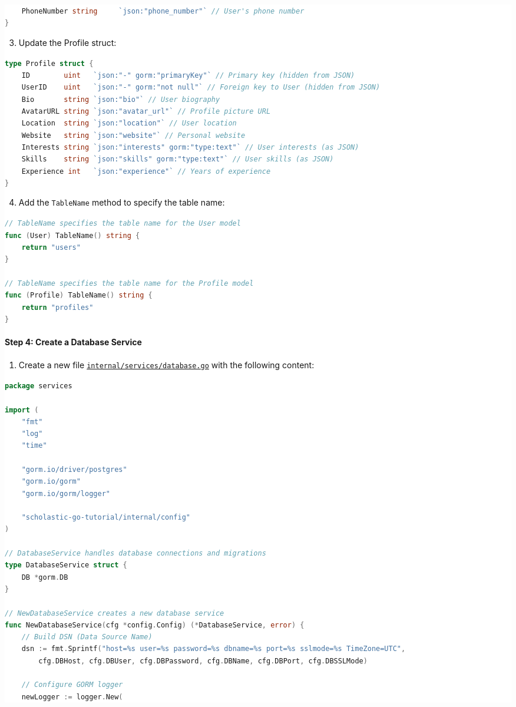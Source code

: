 ```go
    PhoneNumber string     `json:"phone_number"` // User's phone number
}
```

3. Update the Profile struct:

```go
type Profile struct {
    ID        uint   `json:"-" gorm:"primaryKey"` // Primary key (hidden from JSON)
    UserID    uint   `json:"-" gorm:"not null"` // Foreign key to User (hidden from JSON)
    Bio       string `json:"bio"` // User biography
    AvatarURL string `json:"avatar_url"` // Profile picture URL
    Location  string `json:"location"` // User location
    Website   string `json:"website"` // Personal website
    Interests string `json:"interests" gorm:"type:text"` // User interests (as JSON)
    Skills    string `json:"skills" gorm:"type:text"` // User skills (as JSON)
    Experience int   `json:"experience"` // Years of experience
}
```

4. Add the `TableName` method to specify the table name:

```go
// TableName specifies the table name for the User model
func (User) TableName() string {
    return "users"
}

// TableName specifies the table name for the Profile model
func (Profile) TableName() string {
    return "profiles"
}
```

#### Step 4: Create a Database Service

1. Create a new file [`internal/services/database.go`](internal/services/database.go:1) with the following content:

```go
package services

import (
    "fmt"
    "log"
    "time"
    
    "gorm.io/driver/postgres"
    "gorm.io/gorm"
    "gorm.io/gorm/logger"
    
    "scholastic-go-tutorial/internal/config"
)

// DatabaseService handles database connections and migrations
type DatabaseService struct {
    DB *gorm.DB
}

// NewDatabaseService creates a new database service
func NewDatabaseService(cfg *config.Config) (*DatabaseService, error) {
    // Build DSN (Data Source Name)
    dsn := fmt.Sprintf("host=%s user=%s password=%s dbname=%s port=%s sslmode=%s TimeZone=UTC",
        cfg.DBHost, cfg.DBUser, cfg.DBPassword, cfg.DBName, cfg.DBPort, cfg.DBSSLMode)
    
    // Configure GORM logger
    newLogger := logger.New(
```